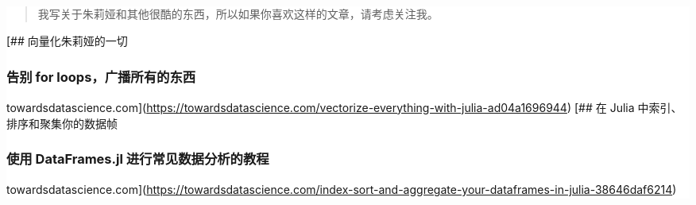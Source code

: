 > 我写关于朱莉娅和其他很酷的东西，所以如果你喜欢这样的文章，请考虑关注我。

[](https://towardsdatascience.com/vectorize-everything-with-julia-ad04a1696944) [## 向量化朱莉娅的一切

### 告别 for loops，广播所有的东西

towardsdatascience.com](https://towardsdatascience.com/vectorize-everything-with-julia-ad04a1696944) [](https://towardsdatascience.com/index-sort-and-aggregate-your-dataframes-in-julia-38646daf6214) [## 在 Julia 中索引、排序和聚集你的数据帧

### 使用 DataFrames.jl 进行常见数据分析的教程

towardsdatascience.com](https://towardsdatascience.com/index-sort-and-aggregate-your-dataframes-in-julia-38646daf6214)